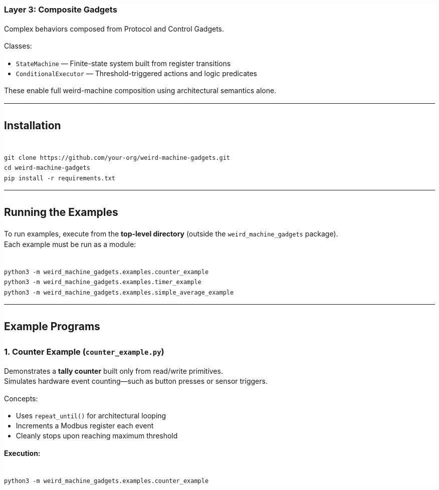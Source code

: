 
### Layer 3: Composite Gadgets
Complex behaviors composed from Protocol and Control Gadgets.

Classes:
- `StateMachine` — Finite-state system built from register transitions  
- `ConditionalExecutor` — Threshold-triggered actions and logic predicates  

These enable full weird-machine composition using architectural semantics alone.

---

## Installation

```

git clone https://github.com/your-org/weird-machine-gadgets.git
cd weird-machine-gadgets
pip install -r requirements.txt

```

---

## Running the Examples

To run examples, execute from the **top-level directory** (outside the `weird_machine_gadgets` package).  
Each example must be run as a module:

```

python3 -m weird_machine_gadgets.examples.counter_example
python3 -m weird_machine_gadgets.examples.timer_example
python3 -m weird_machine_gadgets.examples.simple_average_example

```

---

## Example Programs

### 1. Counter Example (`counter_example.py`)

Demonstrates a **tally counter** built only from read/write primitives.  
Simulates hardware event counting—such as button presses or sensor triggers.

Concepts:
- Uses `repeat_until()` for architectural looping  
- Increments a Modbus register each event  
- Cleanly stops upon reaching maximum threshold  

**Execution:**
```

python3 -m weird_machine_gadgets.examples.counter_example

```
